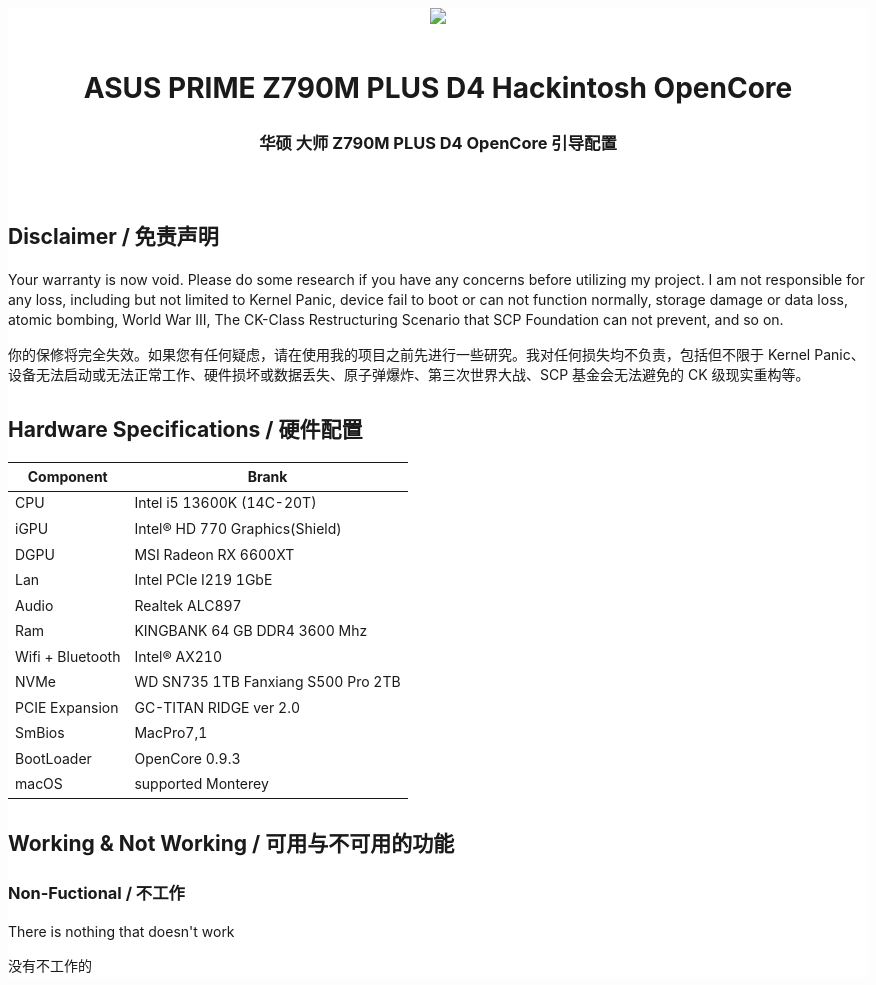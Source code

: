 <div align="center">
<img src="https://dlcdnwebimgs.asus.com.cn/gain/13c2e347-0948-4f40-9e4c-fb7bd890aff0/w800/fwebp" width="350px">
</div>

<h1 align="center">ASUS PRIME Z790M PLUS D4 Hackintosh OpenCore</h1>
<h3 align="center">华硕 大师 Z790M PLUS D4 OpenCore 引导配置</h3>
<br>

## Disclaimer / 免责声明

Your warranty is now void. Please do some research if you have any concerns before utilizing my project. I am not responsible for any loss, including but not limited to Kernel Panic, device fail to boot or can not function normally, storage damage or data loss, atomic bombing, World War III, The CK-Class Restructuring Scenario that SCP Foundation can not prevent, and so on.

你的保修将完全失效。如果您有任何疑虑，请在使用我的项目之前先进行一些研究。我对任何损失均不负责，包括但不限于 Kernel Panic、设备无法启动或无法正常工作、硬件损坏或数据丢失、原子弹爆炸、第三次世界大战、SCP 基金会无法避免的 CK 级现实重构等。

## Hardware Specifications / 硬件配置

| Component        | Brank                              |
| ---------------- | ---------------------------------- |
| CPU              | Intel i5 13600K  (14C-20T)         |
| iGPU             | Intel® HD 770 Graphics(Shield)     |
| DGPU             | MSI Radeon RX 6600XT               |
| Lan              | Intel PCIe I219 1GbE               |
| Audio            | Realtek ALC897                     |
| Ram              | KINGBANK 64 GB DDR4 3600 Mhz       |
| Wifi + Bluetooth | Intel® AX210                       |
| NVMe             | WD SN735 1TB Fanxiang S500 Pro 2TB |
| PCIE Expansion   | GC-TITAN RIDGE ver 2.0             |
| SmBios           | MacPro7,1                          |
| BootLoader       | OpenCore 0.9.3                     |
| macOS            | supported Monterey                 |

## Working & Not Working / 可用与不可用的功能

### Non-Fuctional / 不工作

There is nothing that doesn't work

没有不工作的
